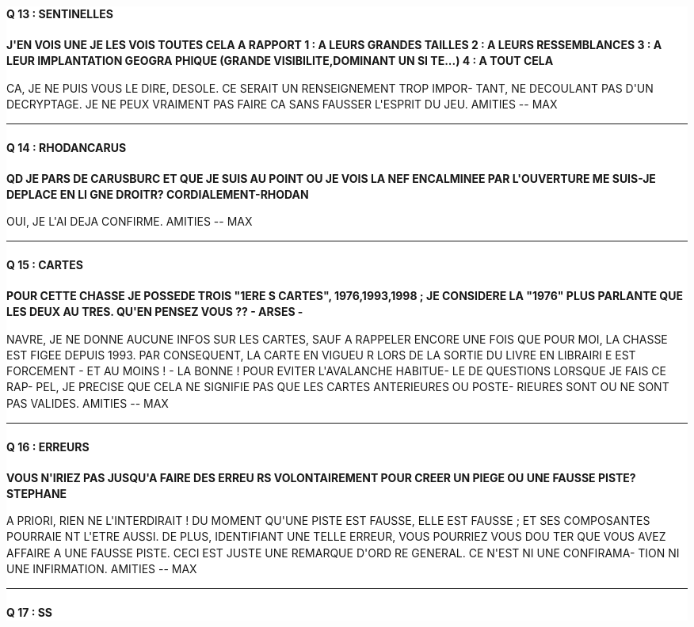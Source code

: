 
#### Q 13 : SENTINELLES

**J'EN VOIS UNE JE LES VOIS TOUTES CELA A  RAPPORT   1 :
 A LEURS GRANDES TAILLES           2 : A LEURS RESSEMBLANCES           3
 : A LEUR IMPLANTATION GEOGRA PHIQUE (GRANDE VISIBILITE,DOMINANT UN SI
TE...)           4 : A TOUT CELA**

CA, JE NE PUIS VOUS LE DIRE, DESOLE. CE SERAIT UN
RENSEIGNEMENT TROP IMPOR- TANT, NE DECOULANT PAS D'UN DECRYPTAGE. JE NE
PEUX VRAIMENT PAS FAIRE CA SANS  FAUSSER L'ESPRIT DU JEU. AMITIES -- MAX

---

#### Q 14 : RHODANCARUS

**QD JE PARS DE CARUSBURC ET QUE JE SUIS   AU POINT OU
JE VOIS LA NEF ENCALMINEE    PAR L'OUVERTURE ME SUIS-JE DEPLACE EN LI
GNE DROITR? CORDIALEMENT-RHODAN**

OUI, JE L'AI DEJA CONFIRME. AMITIES -- MAX

---

#### Q 15 : CARTES

**POUR CETTE CHASSE JE POSSEDE TROIS "1ERE S CARTES",
1976,1993,1998 ; JE CONSIDERE  LA "1976" PLUS PARLANTE QUE LES DEUX AU
TRES. QU'EN PENSEZ VOUS ?? - ARSES -**

NAVRE, JE NE DONNE AUCUNE INFOS SUR LES CARTES, SAUF A
 RAPPELER ENCORE UNE FOIS QUE POUR MOI, LA CHASSE EST FIGEE DEPUIS 1993.
 PAR CONSEQUENT, LA CARTE EN VIGUEU R LORS DE LA SORTIE DU LIVRE EN
LIBRAIRI E EST FORCEMENT - ET AU MOINS ! - LA BONNE ! POUR EVITER
L'AVALANCHE HABITUE- LE DE QUESTIONS LORSQUE JE FAIS CE RAP-
PEL, JE PRECISE QUE CELA NE SIGNIFIE  PAS QUE LES CARTES ANTERIEURES OU
POSTE- RIEURES SONT OU NE SONT PAS VALIDES.  AMITIES -- MAX

---

#### Q 16 : ERREURS

**VOUS N'IRIEZ PAS JUSQU'A FAIRE DES ERREU RS VOLONTAIREMENT POUR CREER UN PIEGE OU  UNE FAUSSE PISTE?      STEPHANE**

A PRIORI, RIEN NE L'INTERDIRAIT ! DU MOMENT QU'UNE
PISTE EST FAUSSE, ELLE EST FAUSSE ; ET SES COMPOSANTES POURRAIE NT
L'ETRE AUSSI. DE PLUS, IDENTIFIANT UNE TELLE ERREUR, VOUS POURRIEZ VOUS
DOU TER QUE VOUS AVEZ AFFAIRE A UNE FAUSSE  PISTE. CECI EST JUSTE UNE
REMARQUE D'ORD RE GENERAL. CE N'EST NI UNE CONFIRAMA-
TION NI UNE INFIRMATION. AMITIES -- MAX

---

#### Q 17 : SS
